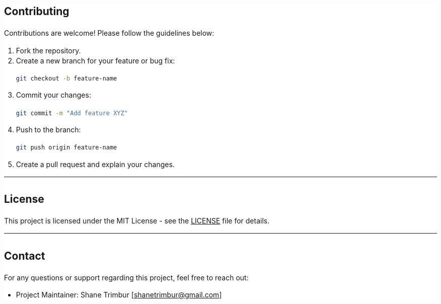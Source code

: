 
## **Contributing**

Contributions are welcome! Please follow the guidelines below:

1. Fork the repository.
2. Create a new branch for your feature or bug fix:
   ```bash
   git checkout -b feature-name
   ```
3. Commit your changes:
   ```bash
   git commit -m "Add feature XYZ"
   ```
4. Push to the branch:
   ```bash
   git push origin feature-name
   ```
5. Create a pull request and explain your changes.

---

## **License**

This project is licensed under the MIT License - see the [LICENSE](LICENSE) file for details.

---

## **Contact**

For any questions or support regarding this project, feel free to reach out:

- Project Maintainer: Shane Trimbur [shanetrimbur@gmail.com]


